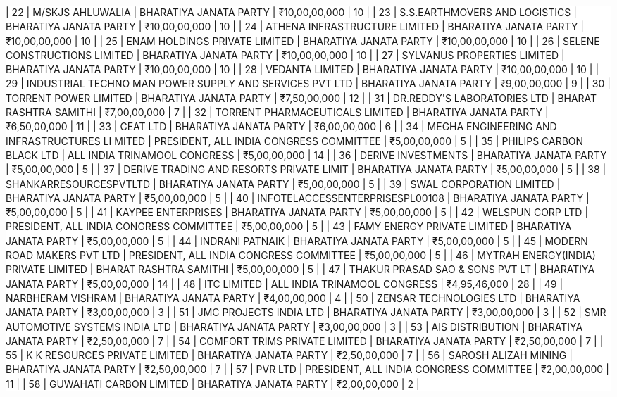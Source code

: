 | 22     | M/SKJS AHLUWALIA                                           | BHARATIYA JANATA PARTY                         | ₹10,00,00,000   | 10                 |
| 23     | S.S.EARTHMOVERS AND LOGISTICS                              | BHARATIYA JANATA PARTY                         | ₹10,00,00,000   | 10                 |
| 24     | ATHENA INFRASTRUCTURE LIMITED                              | BHARATIYA JANATA PARTY                         | ₹10,00,00,000   | 10                 |
| 25     | ENAM HOLDINGS PRIVATE LIMITED                              | BHARATIYA JANATA PARTY                         | ₹10,00,00,000   | 10                 |
| 26     | SELENE CONSTRUCTIONS LIMITED                               | BHARATIYA JANATA PARTY                         | ₹10,00,00,000   | 10                 |
| 27     | SYLVANUS PROPERTIES LIMITED                                | BHARATIYA JANATA PARTY                         | ₹10,00,00,000   | 10                 |
| 28     | VEDANTA LIMITED                                            | BHARATIYA JANATA PARTY                         | ₹10,00,00,000   | 10                 |
| 29     | INDUSTRIAL TECHNO MAN POWER SUPPLY AND SERVICES PVT LTD    | BHARATIYA JANATA PARTY                         | ₹9,00,00,000    | 9                  |
| 30     | TORRENT POWER LIMITED                                      | BHARATIYA JANATA PARTY                         | ₹7,50,00,000    | 12                 |
| 31     | DR.REDDY'S LABORATORIES LTD                                | BHARAT RASHTRA SAMITHI                         | ₹7,00,00,000    | 7                  |
| 32     | TORRENT PHARMACEUTICALS LIMITED                            | BHARATIYA JANATA PARTY                         | ₹6,50,00,000    | 11                 |
| 33     | CEAT LTD                                                   | BHARATIYA JANATA PARTY                         | ₹6,00,00,000    | 6                  |
| 34     | MEGHA ENGINEERING AND INFRASTRUCTURES LI MITED             | PRESIDENT, ALL INDIA CONGRESS COMMITTEE        | ₹5,00,00,000    | 5                  |
| 35     | PHILIPS CARBON BLACK LTD                                   | ALL INDIA TRINAMOOL CONGRESS                   | ₹5,00,00,000    | 14                 |
| 36     | DERIVE INVESTMENTS                                         | BHARATIYA JANATA PARTY                         | ₹5,00,00,000    | 5                  |
| 37     | DERIVE TRADING AND RESORTS PRIVATE LIMIT                   | BHARATIYA JANATA PARTY                         | ₹5,00,00,000    | 5                  |
| 38     | SHANKARRESOURCESPVTLTD                                     | BHARATIYA JANATA PARTY                         | ₹5,00,00,000    | 5                  |
| 39     | SWAL CORPORATION LIMITED                                   | BHARATIYA JANATA PARTY                         | ₹5,00,00,000    | 5                  |
| 40     | INFOTELACCESSENTERPRISESPL00108                            | BHARATIYA JANATA PARTY                         | ₹5,00,00,000    | 5                  |
| 41     | KAYPEE ENTERPRISES                                         | BHARATIYA JANATA PARTY                         | ₹5,00,00,000    | 5                  |
| 42     | WELSPUN CORP LTD                                           | PRESIDENT, ALL INDIA CONGRESS COMMITTEE        | ₹5,00,00,000    | 5                  |
| 43     | FAMY ENERGY PRIVATE LIMITED                                | BHARATIYA JANATA PARTY                         | ₹5,00,00,000    | 5                  |
| 44     | INDRANI PATNAIK                                            | BHARATIYA JANATA PARTY                         | ₹5,00,00,000    | 5                  |
| 45     | MODERN ROAD MAKERS PVT LTD                                 | PRESIDENT, ALL INDIA CONGRESS COMMITTEE        | ₹5,00,00,000    | 5                  |
| 46     | MYTRAH ENERGY(INDIA) PRIVATE LIMITED                       | BHARAT RASHTRA SAMITHI                         | ₹5,00,00,000    | 5                  |
| 47     | THAKUR PRASAD SAO & SONS PVT LT                            | BHARATIYA JANATA PARTY                         | ₹5,00,00,000    | 14                 |
| 48     | ITC LIMITED                                                | ALL INDIA TRINAMOOL CONGRESS                   | ₹4,95,46,000    | 28                 |
| 49     | NARBHERAM VISHRAM                                          | BHARATIYA JANATA PARTY                         | ₹4,00,00,000    | 4                  |
| 50     | ZENSAR TECHNOLOGIES LTD                                    | BHARATIYA JANATA PARTY                         | ₹3,00,00,000    | 3                  |
| 51     | JMC PROJECTS INDIA LTD                                     | BHARATIYA JANATA PARTY                         | ₹3,00,00,000    | 3                  |
| 52     | SMR AUTOMOTIVE SYSTEMS INDIA LTD                           | BHARATIYA JANATA PARTY                         | ₹3,00,00,000    | 3                  |
| 53     | AIS DISTRIBUTION                                           | BHARATIYA JANATA PARTY                         | ₹2,50,00,000    | 7                  |
| 54     | COMFORT TRIMS PRIVATE LIMITED                              | BHARATIYA JANATA PARTY                         | ₹2,50,00,000    | 7                  |
| 55     | K K RESOURCES PRIVATE LIMITED                              | BHARATIYA JANATA PARTY                         | ₹2,50,00,000    | 7                  |
| 56     | SAROSH ALIZAH MINING                                       | BHARATIYA JANATA PARTY                         | ₹2,50,00,000    | 7                  |
| 57     | PVR LTD                                                    | PRESIDENT, ALL INDIA CONGRESS COMMITTEE        | ₹2,00,00,000    | 11                 |
| 58     | GUWAHATI CARBON LIMITED                                    | BHARATIYA JANATA PARTY                         | ₹2,00,00,000    | 2                  |